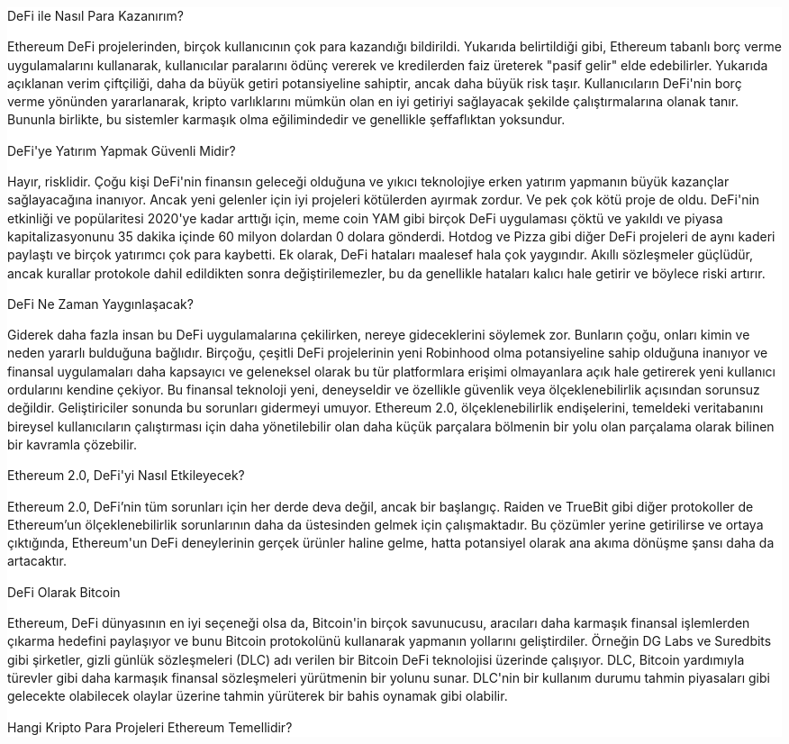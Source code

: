 
<p>
DeFi ile Nasıl Para Kazanırım?
</p>
<p>
Ethereum DeFi projelerinden, birçok kullanıcının çok para kazandığı bildirildi. Yukarıda belirtildiği gibi, Ethereum tabanlı borç verme uygulamalarını kullanarak, kullanıcılar paralarını ödünç vererek ve kredilerden faiz üreterek "pasif gelir" elde edebilirler. Yukarıda açıklanan verim çiftçiliği, daha da büyük getiri potansiyeline sahiptir, ancak daha büyük risk taşır. Kullanıcıların DeFi'nin borç verme yönünden yararlanarak, kripto varlıklarını mümkün olan en iyi getiriyi sağlayacak şekilde çalıştırmalarına olanak tanır. Bununla birlikte, bu sistemler karmaşık olma eğilimindedir ve genellikle şeffaflıktan yoksundur.
</p>
<p>
DeFi'ye Yatırım Yapmak Güvenli Midir?
</p>
<p>
Hayır, risklidir. Çoğu kişi DeFi'nin finansın geleceği olduğuna ve yıkıcı teknolojiye erken yatırım yapmanın büyük kazançlar sağlayacağına inanıyor. Ancak yeni gelenler için iyi projeleri kötülerden ayırmak zordur. Ve pek çok kötü proje de oldu. DeFi'nin etkinliği ve popülaritesi 2020'ye kadar arttığı için, meme coin YAM gibi birçok DeFi uygulaması çöktü ve yakıldı ve piyasa kapitalizasyonunu 35 dakika içinde 60 milyon dolardan 0 dolara gönderdi. Hotdog ve Pizza gibi diğer DeFi projeleri de aynı kaderi paylaştı ve birçok yatırımcı çok para kaybetti. Ek olarak, DeFi hataları maalesef hala çok yaygındır. Akıllı sözleşmeler güçlüdür, ancak kurallar protokole dahil edildikten sonra değiştirilemezler, bu da genellikle hataları kalıcı hale getirir ve böylece riski artırır.
</p>
<p>
DeFi Ne Zaman Yaygınlaşacak?
</p>
<p>
Giderek daha fazla insan bu DeFi uygulamalarına çekilirken, nereye gideceklerini söylemek zor. Bunların çoğu, onları kimin ve neden yararlı bulduğuna bağlıdır. Birçoğu, çeşitli DeFi projelerinin yeni Robinhood olma potansiyeline sahip olduğuna inanıyor ve finansal uygulamaları daha kapsayıcı ve geleneksel olarak bu tür platformlara erişimi olmayanlara açık hale getirerek yeni kullanıcı ordularını kendine çekiyor. Bu finansal teknoloji yeni, deneyseldir ve özellikle güvenlik veya ölçeklenebilirlik açısından sorunsuz değildir. Geliştiriciler sonunda bu sorunları gidermeyi umuyor. Ethereum 2.0, ölçeklenebilirlik endişelerini, temeldeki veritabanını bireysel kullanıcıların çalıştırması için daha yönetilebilir olan daha küçük parçalara bölmenin bir yolu olan parçalama olarak bilinen bir kavramla çözebilir.
</p>
<p>
Ethereum 2.0, DeFi'yi Nasıl Etkileyecek?
</p>
<p>
Ethereum 2.0, DeFi’nin tüm sorunları için her derde deva değil, ancak bir başlangıç. Raiden ve TrueBit gibi diğer protokoller de Ethereum’un ölçeklenebilirlik sorunlarının daha da üstesinden gelmek için çalışmaktadır. Bu çözümler yerine getirilirse ve ortaya çıktığında, Ethereum'un DeFi deneylerinin gerçek ürünler haline gelme, hatta potansiyel olarak ana akıma dönüşme şansı daha da artacaktır.
</p>
<p>
DeFi Olarak Bitcoin
</p>
<p>
Ethereum, DeFi dünyasının en iyi seçeneği olsa da, Bitcoin'in birçok savunucusu, aracıları daha karmaşık finansal işlemlerden çıkarma hedefini paylaşıyor ve bunu Bitcoin protokolünü kullanarak yapmanın yollarını geliştirdiler. Örneğin DG Labs ve Suredbits gibi şirketler, gizli günlük sözleşmeleri (DLC) adı verilen bir Bitcoin DeFi teknolojisi üzerinde çalışıyor. DLC, Bitcoin yardımıyla türevler gibi daha karmaşık finansal sözleşmeleri yürütmenin bir yolunu sunar. DLC'nin bir kullanım durumu tahmin piyasaları gibi gelecekte olabilecek olaylar üzerine tahmin yürüterek bir bahis oynamak gibi olabilir.
</p>
<p>
Hangi Kripto Para Projeleri Ethereum Temellidir?
</p>